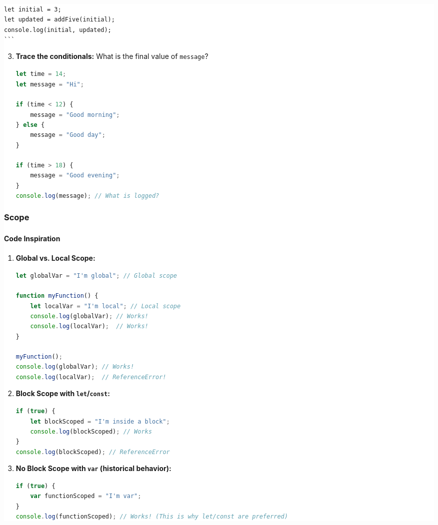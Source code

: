     let initial = 3;
    let updated = addFive(initial);
    console.log(initial, updated);
    ```
3.  **Trace the conditionals:** What is the final value of `message`?
    ```javascript
    let time = 14;
    let message = "Hi";

    if (time < 12) {
        message = "Good morning";
    } else {
        message = "Good day";
    }

    if (time > 18) {
        message = "Good evening";
    }
    console.log(message); // What is logged?
    ```

### Scope
<a name="scope-code-inspiration"></a>
#### Code Inspiration
1.  **Global vs. Local Scope:**
    ```javascript
    let globalVar = "I'm global"; // Global scope

    function myFunction() {
        let localVar = "I'm local"; // Local scope
        console.log(globalVar); // Works!
        console.log(localVar);  // Works!
    }

    myFunction();
    console.log(globalVar); // Works!
    console.log(localVar);  // ReferenceError!
    ```
2.  **Block Scope with `let`/`const`:**
    ```javascript
    if (true) {
        let blockScoped = "I'm inside a block";
        console.log(blockScoped); // Works
    }
    console.log(blockScoped); // ReferenceError
    ```
3.  **No Block Scope with `var` (historical behavior):**
    ```javascript
    if (true) {
        var functionScoped = "I'm var";
    }
    console.log(functionScoped); // Works! (This is why let/const are preferred)
    ```
